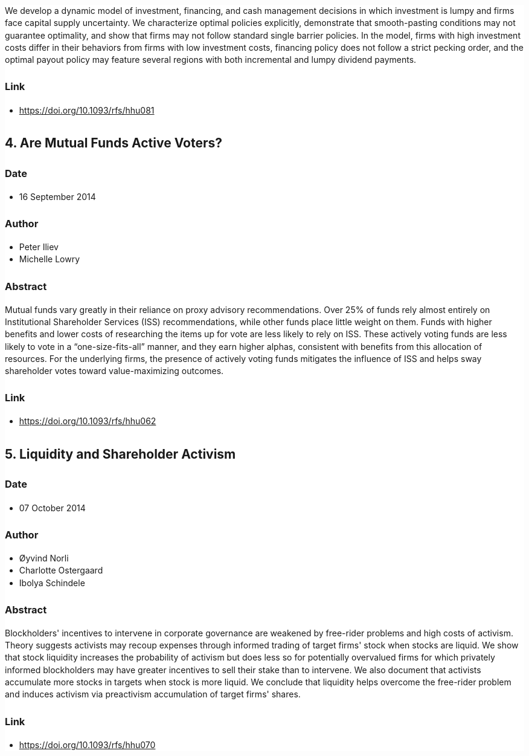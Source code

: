 We develop a dynamic model of investment, financing, and cash management decisions in which investment is lumpy and firms face capital supply uncertainty. We characterize optimal policies explicitly, demonstrate that smooth-pasting conditions may not guarantee optimality, and show that firms may not follow standard single barrier policies. In the model, firms with high investment costs differ in their behaviors from firms with low investment costs, financing policy does not follow a strict pecking order, and the optimal payout policy may feature several regions with both incremental and lumpy dividend payments.
### Link
- https://doi.org/10.1093/rfs/hhu081

## 4. Are Mutual Funds Active Voters?
### Date
- 16 September 2014
### Author
- Peter Iliev
- Michelle Lowry
### Abstract
Mutual funds vary greatly in their reliance on proxy advisory recommendations. Over 25% of funds rely almost entirely on Institutional Shareholder Services (ISS) recommendations, while other funds place little weight on them. Funds with higher benefits and lower costs of researching the items up for vote are less likely to rely on ISS. These actively voting funds are less likely to vote in a “one-size-fits-all” manner, and they earn higher alphas, consistent with benefits from this allocation of resources. For the underlying firms, the presence of actively voting funds mitigates the influence of ISS and helps sway shareholder votes toward value-maximizing outcomes.
### Link
- https://doi.org/10.1093/rfs/hhu062

## 5. Liquidity and Shareholder Activism
### Date
- 07 October 2014
### Author
- Øyvind Norli
- Charlotte Ostergaard
- Ibolya Schindele
### Abstract
Blockholders' incentives to intervene in corporate governance are weakened by free-rider problems and high costs of activism. Theory suggests activists may recoup expenses through informed trading of target firms' stock when stocks are liquid. We show that stock liquidity increases the probability of activism but does less so for potentially overvalued firms for which privately informed blockholders may have greater incentives to sell their stake than to intervene. We also document that activists accumulate more stocks in targets when stock is more liquid. We conclude that liquidity helps overcome the free-rider problem and induces activism via preactivism accumulation of target firms' shares.
### Link
- https://doi.org/10.1093/rfs/hhu070
